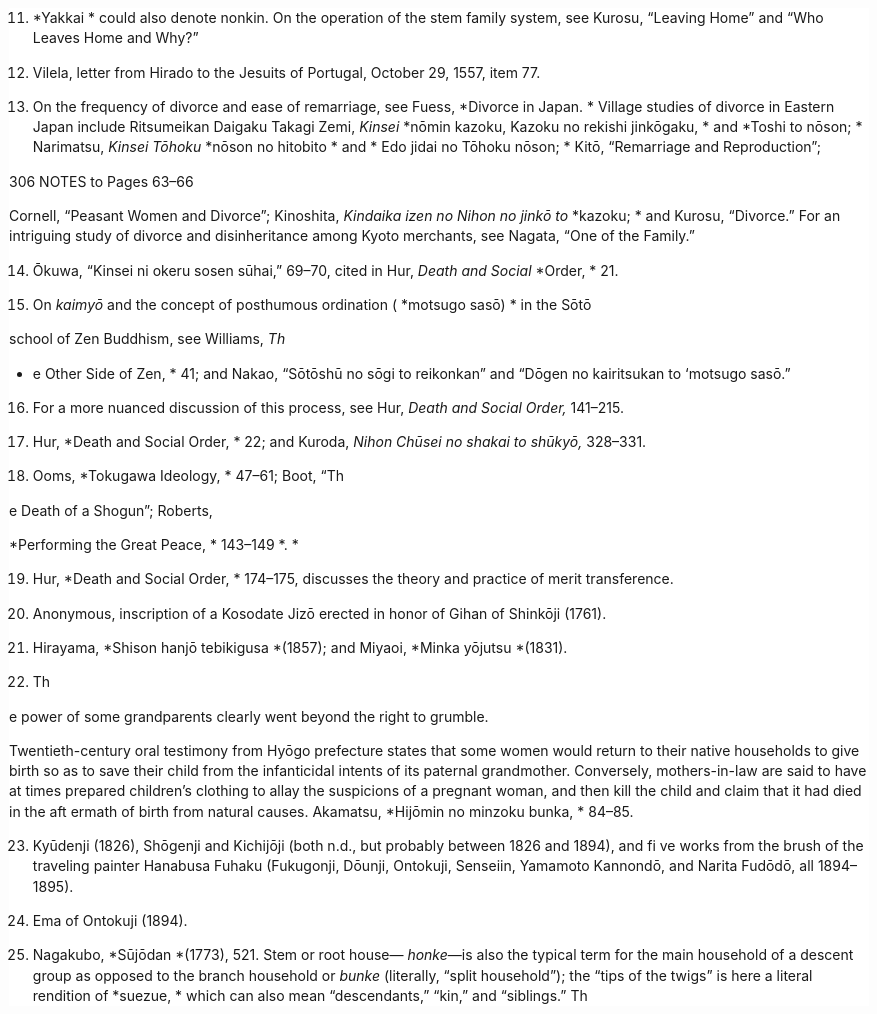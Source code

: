 11. *Yakkai * could also denote nonkin. On the operation of the stem family system, see Kurosu, “Leaving Home” and “Who Leaves Home and Why?” 

12. Vilela, letter from Hirado to the Jesuits of Portugal, October 29, 1557, item 77. 

13. On the frequency of divorce and ease of remarriage, see Fuess, *Divorce in Japan. * Village studies of divorce in Eastern Japan include Ritsumeikan Daigaku Takagi Zemi, *Kinsei* *nōmin kazoku, Kazoku no rekishi jinkōgaku, * and *Toshi to nōson; * Narimatsu, *Kinsei Tōhoku* *nōson no hitobito * and * Edo jidai no Tōhoku nōson; * Kitō, “Remarriage and Reproduction”;  

 

306 NOTES to Pages 63–66

Cornell, “Peasant Women and Divorce”; Kinoshita, *Kindaika izen no Nihon no jinkō to* *kazoku; * and Kurosu, “Divorce.” For an intriguing study of divorce and disinheritance among Kyoto merchants, see Nagata, “One of the Family.” 

14. Ōkuwa, “Kinsei ni okeru sosen sūhai,” 69–70, cited in Hur, *Death and Social* *Order, * 21. 

15. On *kaimyō* and the concept of posthumous ordination \( *motsugo sasō\) * in the Sōtō 

school of Zen Buddhism, see Williams, *Th*

* e Other Side of Zen, * 41; and Nakao, “Sōtōshū no sōgi to reikonkan” and “Dōgen no kairitsukan to ‘motsugo sasō.” 

16. For a more nuanced discussion of this process, see Hur, *Death and Social Order,* 141–215. 

17. Hur, *Death and Social Order, * 22; and Kuroda, *Nihon Chūsei no shakai to shūkyō,* 328–331. 

18. Ooms, *Tokugawa Ideology, * 47–61; Boot, “Th

e Death of a Shogun”; Roberts, 

*Performing the Great Peace, * 143–149 *. *

19. Hur, *Death and Social Order, * 174–175, discusses the theory and practice of merit transference. 

20. Anonymous, inscription of a Kosodate Jizō erected in honor of Gihan of Shinkōji \(1761\). 

21. Hirayama, *Shison hanjō tebikigusa *\(1857\); and Miyaoi, *Minka yōjutsu *\(1831\). 

22. Th

e power of some grandparents clearly went beyond the right to grumble. 

Twentieth-century oral testimony from Hyōgo prefecture states that some women would return to their native households to give birth so as to save their child from the infanticidal intents of its paternal grandmother. Conversely, mothers-in-law are said to have at times prepared children’s clothing to allay the suspicions of a pregnant woman, and then kill the child and claim that it had died in the aft ermath of birth from natural causes. Akamatsu, *Hijōmin no minzoku bunka, * 84–85. 

23. Kyūdenji \(1826\), Shōgenji and Kichijōji \(both n.d., but probably between 1826 and 1894\), and fi ve works from the brush of the traveling painter Hanabusa Fuhaku \(Fukugonji, Dōunji, Ontokuji, Senseiin, Yamamoto Kannondō, and Narita Fudōdō, all 1894–1895\). 

24. Ema of Ontokuji \(1894\). 

25. Nagakubo, *Sūjōdan *\(1773\), 521. Stem or root house— *honke*—is also the typical term for the main household of a descent group as opposed to the branch household or *bunke* \(literally, “split household”\); the “tips of the twigs” is here a literal rendition of *suezue, * which can also mean “descendants,” “kin,” and “siblings.” Th
